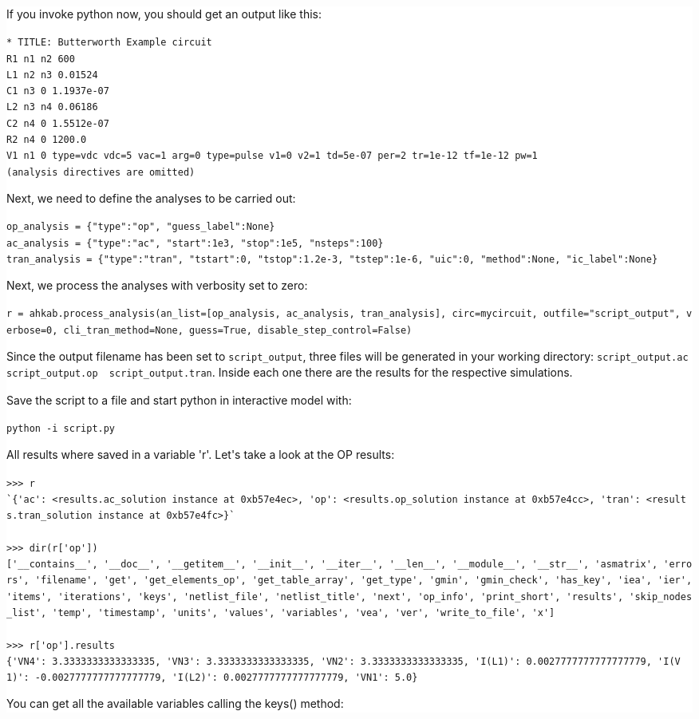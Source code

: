 If you invoke python now, you should get an output like this:

```
* TITLE: Butterworth Example circuit
R1 n1 n2 600
L1 n2 n3 0.01524
C1 n3 0 1.1937e-07
L2 n3 n4 0.06186
C2 n4 0 1.5512e-07
R2 n4 0 1200.0
V1 n1 0 type=vdc vdc=5 vac=1 arg=0 type=pulse v1=0 v2=1 td=5e-07 per=2 tr=1e-12 tf=1e-12 pw=1
(analysis directives are omitted)
```

Next, we need to define the analyses to be carried out:

```
op_analysis = {"type":"op", "guess_label":None}
ac_analysis = {"type":"ac", "start":1e3, "stop":1e5, "nsteps":100}
tran_analysis = {"type":"tran", "tstart":0, "tstop":1.2e-3, "tstep":1e-6, "uic":0, "method":None, "ic_label":None}
```

Next, we process the analyses with verbosity set to zero:

```
r = ahkab.process_analysis(an_list=[op_analysis, ac_analysis, tran_analysis], circ=mycircuit, outfile="script_output", verbose=0, cli_tran_method=None, guess=True, disable_step_control=False)
```

Since the output filename has been set to `script_output`, three files will be generated in your working directory: `script_output.ac  script_output.op  script_output.tran`. Inside each one there are the results for the respective simulations.

Save the script to a file and start python in interactive model with:

`python -i script.py`

All results where saved in a variable 'r'. Let's take a look at the OP results:

```
>>> r
`{'ac': <results.ac_solution instance at 0xb57e4ec>, 'op': <results.op_solution instance at 0xb57e4cc>, 'tran': <results.tran_solution instance at 0xb57e4fc>}`

>>> dir(r['op'])
['__contains__', '__doc__', '__getitem__', '__init__', '__iter__', '__len__', '__module__', '__str__', 'asmatrix', 'errors', 'filename', 'get', 'get_elements_op', 'get_table_array', 'get_type', 'gmin', 'gmin_check', 'has_key', 'iea', 'ier', 'items', 'iterations', 'keys', 'netlist_file', 'netlist_title', 'next', 'op_info', 'print_short', 'results', 'skip_nodes_list', 'temp', 'timestamp', 'units', 'values', 'variables', 'vea', 'ver', 'write_to_file', 'x']

>>> r['op'].results
{'VN4': 3.3333333333333335, 'VN3': 3.3333333333333335, 'VN2': 3.3333333333333335, 'I(L1)': 0.0027777777777777779, 'I(V1)': -0.0027777777777777779, 'I(L2)': 0.0027777777777777779, 'VN1': 5.0}
```

You can get all the available variables calling the keys() method:

